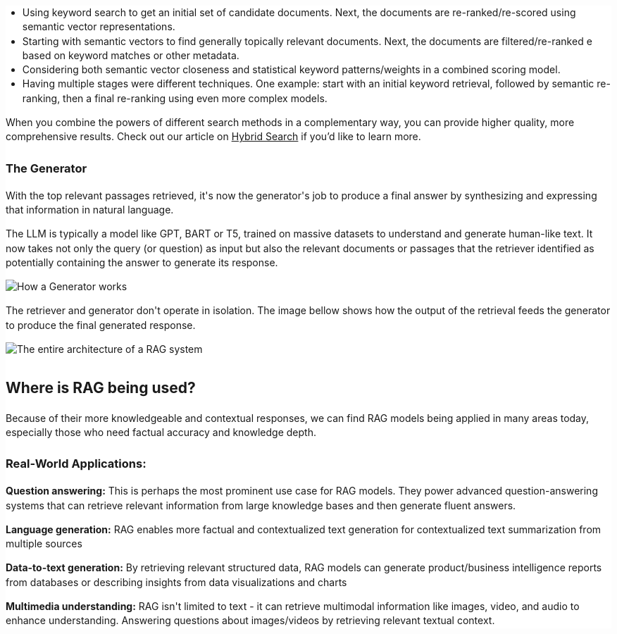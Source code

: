 

* Using keyword search to get an initial set of candidate documents. Next, the documents are re-ranked/re-scored using semantic vector representations.
* Starting with semantic vectors to find generally topically relevant documents. Next, the documents are filtered/re-ranked e based on keyword matches or other metadata.
* Considering both semantic vector closeness and statistical keyword patterns/weights in a combined scoring model.
* Having multiple stages were different techniques. One example: start with an initial keyword retrieval, followed by semantic re-ranking, then a final re-ranking using even more complex models.

When you combine the powers of different search methods in a complementary way, you can provide higher quality, more comprehensive results. Check out our article on [Hybrid Search](/articles/hybrid-search/) if you’d like to learn more.


### The Generator

With the top relevant passages retrieved, it's now the generator's job to produce a final answer by synthesizing and expressing that information in natural language. 

The LLM is typically a model like GPT, BART or T5, trained on massive datasets to understand and generate human-like text. It now takes not only the query (or question) as input but also the relevant documents or passages that the retriever identified as potentially containing the answer to generate its response.


![How a Generator works](/articles_data/what-is-rag-in-ai/how-generation-works.png)


The retriever and generator don't operate in isolation. The image bellow shows how the output of the retrieval feeds the generator to produce the final generated response.


![The entire architecture of a RAG system](/articles_data/what-is-rag-in-ai/rag-system.jpg)


## Where is RAG being used?

Because of their more knowledgeable and contextual responses, we can find RAG models being applied in many areas today, especially those who need factual accuracy and knowledge depth. 


### Real-World Applications:

**Question answering:** This is perhaps the most prominent use case for RAG models. They power advanced question-answering systems that can retrieve relevant information from large knowledge bases and then generate fluent answers.

**Language generation:** RAG enables more factual and contextualized text generation for contextualized text summarization from multiple sources

**Data-to-text generation:** By retrieving relevant structured data, RAG models can generate product/business intelligence reports from databases or describing insights from data visualizations and charts

**Multimedia understanding:** RAG isn't limited to text - it can retrieve multimodal information like images, video, and audio to enhance understanding. Answering questions about images/videos by retrieving relevant textual context.
